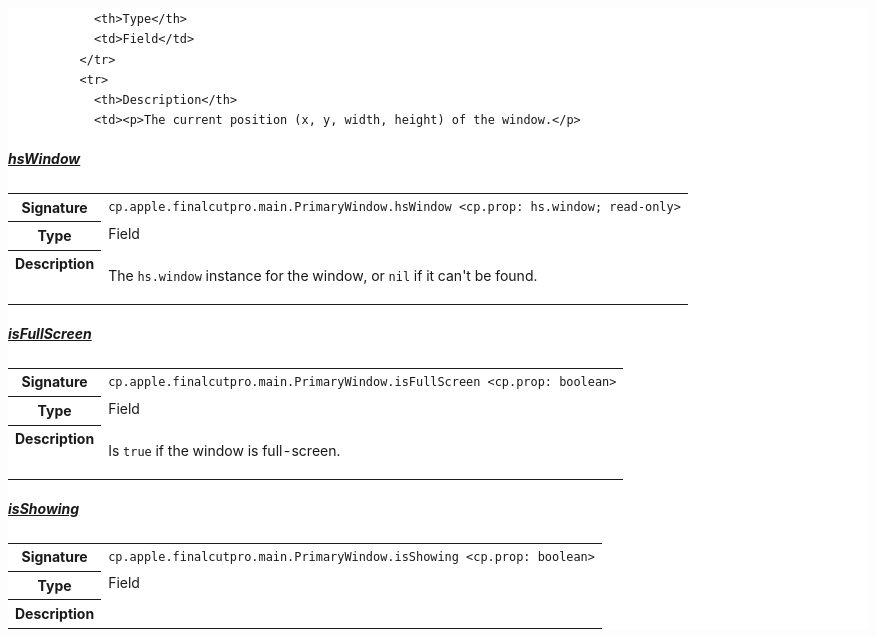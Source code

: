                 <th>Type</th>
                <td>Field</td>
              </tr>
              <tr>
                <th>Description</th>
                <td><p>The current position (x, y, width, height) of the window.</p>
</td>
              </tr>
            </table>
          </section>
          <section id="hsWindow">
            <a name="//apple_ref/cpp/Field/hsWindow" class="dashAnchor"></a>
            <h5><a href="#hsWindow">hsWindow</a></h5>
            <table>
              <tr>
                <th>Signature</th>
                <td><code>cp.apple.finalcutpro.main.PrimaryWindow.hsWindow &lt;cp.prop: hs.window; read-only&gt;</code></td>
              </tr>
              <tr>
                <th>Type</th>
                <td>Field</td>
              </tr>
              <tr>
                <th>Description</th>
                <td><p>The <code>hs.window</code> instance for the window, or <code>nil</code> if it can't be found.</p>
</td>
              </tr>
            </table>
          </section>
          <section id="isFullScreen">
            <a name="//apple_ref/cpp/Field/isFullScreen" class="dashAnchor"></a>
            <h5><a href="#isFullScreen">isFullScreen</a></h5>
            <table>
              <tr>
                <th>Signature</th>
                <td><code>cp.apple.finalcutpro.main.PrimaryWindow.isFullScreen &lt;cp.prop: boolean&gt;</code></td>
              </tr>
              <tr>
                <th>Type</th>
                <td>Field</td>
              </tr>
              <tr>
                <th>Description</th>
                <td><p>Is <code>true</code> if the window is full-screen.</p>
</td>
              </tr>
            </table>
          </section>
          <section id="isShowing">
            <a name="//apple_ref/cpp/Field/isShowing" class="dashAnchor"></a>
            <h5><a href="#isShowing">isShowing</a></h5>
            <table>
              <tr>
                <th>Signature</th>
                <td><code>cp.apple.finalcutpro.main.PrimaryWindow.isShowing &lt;cp.prop: boolean&gt;</code></td>
              </tr>
              <tr>
                <th>Type</th>
                <td>Field</td>
              </tr>
              <tr>
                <th>Description</th>